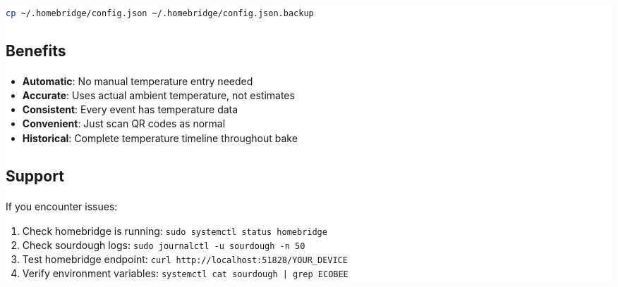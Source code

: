 ```bash
cp ~/.homebridge/config.json ~/.homebridge/config.json.backup
```

## Benefits

- **Automatic**: No manual temperature entry needed
- **Accurate**: Uses actual ambient temperature, not estimates
- **Consistent**: Every event has temperature data
- **Convenient**: Just scan QR codes as normal
- **Historical**: Complete temperature timeline throughout bake

## Support

If you encounter issues:

1. Check homebridge is running: `sudo systemctl status homebridge`
2. Check sourdough logs: `sudo journalctl -u sourdough -n 50`
3. Test homebridge endpoint: `curl http://localhost:51828/YOUR_DEVICE`
4. Verify environment variables: `systemctl cat sourdough | grep ECOBEE`
